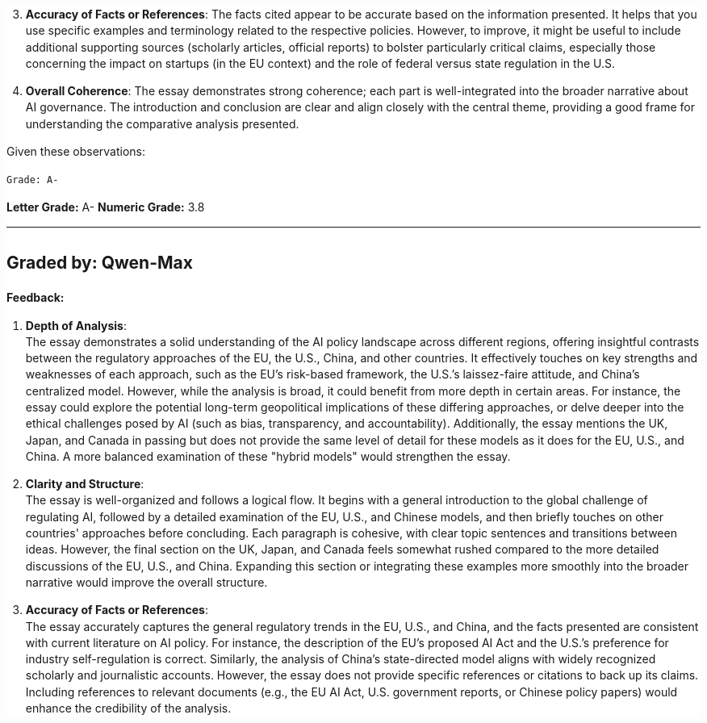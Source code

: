 3. **Accuracy of Facts or References**: The facts cited appear to be accurate based on the information presented. It helps that you use specific examples and terminology related to the respective policies. However, to improve, it might be useful to include additional supporting sources (scholarly articles, official reports) to bolster particularly critical claims, especially those concerning the impact on startups (in the EU context) and the role of federal versus state regulation in the U.S.

4. **Overall Coherence**: The essay demonstrates strong coherence; each part is well-integrated into the broader narrative about AI governance. The introduction and conclusion are clear and align closely with the central theme, providing a good frame for understanding the comparative analysis presented.

Given these observations:

```
Grade: A-
```

**Letter Grade:** A-
**Numeric Grade:** 3.8

---

## Graded by: Qwen-Max

**Feedback:**

1) **Depth of Analysis**:  
The essay demonstrates a solid understanding of the AI policy landscape across different regions, offering insightful contrasts between the regulatory approaches of the EU, the U.S., China, and other countries. It effectively touches on key strengths and weaknesses of each approach, such as the EU’s risk-based framework, the U.S.’s laissez-faire attitude, and China’s centralized model. However, while the analysis is broad, it could benefit from more depth in certain areas. For instance, the essay could explore the potential long-term geopolitical implications of these differing approaches, or delve deeper into the ethical challenges posed by AI (such as bias, transparency, and accountability). Additionally, the essay mentions the UK, Japan, and Canada in passing but does not provide the same level of detail for these models as it does for the EU, U.S., and China. A more balanced examination of these "hybrid models" would strengthen the essay.

2) **Clarity and Structure**:  
The essay is well-organized and follows a logical flow. It begins with a general introduction to the global challenge of regulating AI, followed by a detailed examination of the EU, U.S., and Chinese models, and then briefly touches on other countries' approaches before concluding. Each paragraph is cohesive, with clear topic sentences and transitions between ideas. However, the final section on the UK, Japan, and Canada feels somewhat rushed compared to the more detailed discussions of the EU, U.S., and China. Expanding this section or integrating these examples more smoothly into the broader narrative would improve the overall structure.

3) **Accuracy of Facts or References**:  
The essay accurately captures the general regulatory trends in the EU, U.S., and China, and the facts presented are consistent with current literature on AI policy. For instance, the description of the EU’s proposed AI Act and the U.S.’s preference for industry self-regulation is correct. Similarly, the analysis of China’s state-directed model aligns with widely recognized scholarly and journalistic accounts. However, the essay does not provide specific references or citations to back up its claims. Including references to relevant documents (e.g., the EU AI Act, U.S. government reports, or Chinese policy papers) would enhance the credibility of the analysis.
